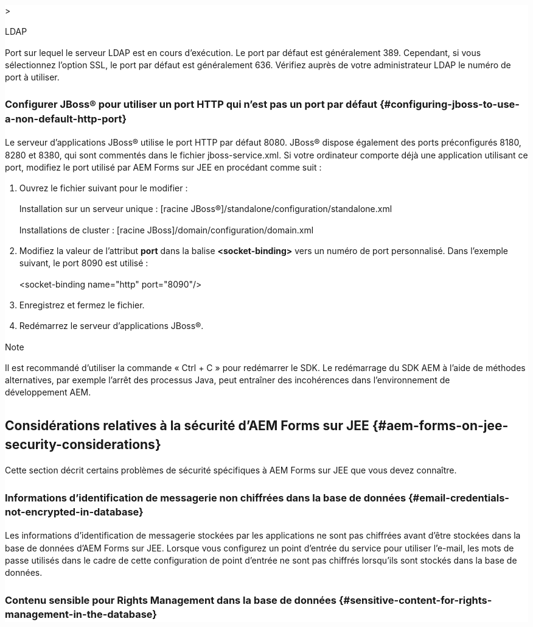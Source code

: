   <tr>
   <td>&gt;<p>LDAP</p> </td>
   <td><p>Port sur lequel le serveur LDAP est en cours d’exécution. Le port par défaut est généralement 389. Cependant, si vous sélectionnez l’option SSL, le port par défaut est généralement 636. Vérifiez auprès de votre administrateur LDAP le numéro de port à utiliser.</p> </td>
  </tr>
 </tbody>
</table>

### Configurer JBoss® pour utiliser un port HTTP qui n’est pas un port par défaut {#configuring-jboss-to-use-a-non-default-http-port}

Le serveur d’applications JBoss® utilise le port HTTP par défaut 8080. JBoss® dispose également des ports préconfigurés 8180, 8280 et 8380, qui sont commentés dans le fichier jboss-service.xml. Si votre ordinateur comporte déjà une application utilisant ce port, modifiez le port utilisé par AEM Forms sur JEE en procédant comme suit :

1. Ouvrez le fichier suivant pour le modifier :

   Installation sur un serveur unique : [racine JBoss®]/standalone/configuration/standalone.xml

   Installations de cluster : [racine JBoss]/domain/configuration/domain.xml

1. Modifiez la valeur de lʼattribut **port** dans la balise **&lt;socket-binding>** vers un numéro de port personnalisé. Dans lʼexemple suivant, le port 8090 est utilisé :

   &lt;socket-binding name=&quot;http&quot; port=&quot;8090&quot;/>

1. Enregistrez et fermez le fichier.
1. Redémarrez le serveur d’applications JBoss®.

>[!NOTE]
>
> Il est recommandé d’utiliser la commande « Ctrl + C » pour redémarrer le SDK. Le redémarrage du SDK AEM à l’aide de méthodes alternatives, par exemple l’arrêt des processus Java, peut entraîner des incohérences dans l’environnement de développement AEM.

## Considérations relatives à la sécurité d’AEM Forms sur JEE {#aem-forms-on-jee-security-considerations}

Cette section décrit certains problèmes de sécurité spécifiques à AEM Forms sur JEE que vous devez connaître.

### Informations d’identification de messagerie non chiffrées dans la base de données {#email-credentials-not-encrypted-in-database}

Les informations d’identification de messagerie stockées par les applications ne sont pas chiffrées avant d’être stockées dans la base de données d’AEM Forms sur JEE. Lorsque vous configurez un point d’entrée du service pour utiliser l’e-mail, les mots de passe utilisés dans le cadre de cette configuration de point d’entrée ne sont pas chiffrés lorsqu’ils sont stockés dans la base de données.

### Contenu sensible pour Rights Management dans la base de données {#sensitive-content-for-rights-management-in-the-database}
